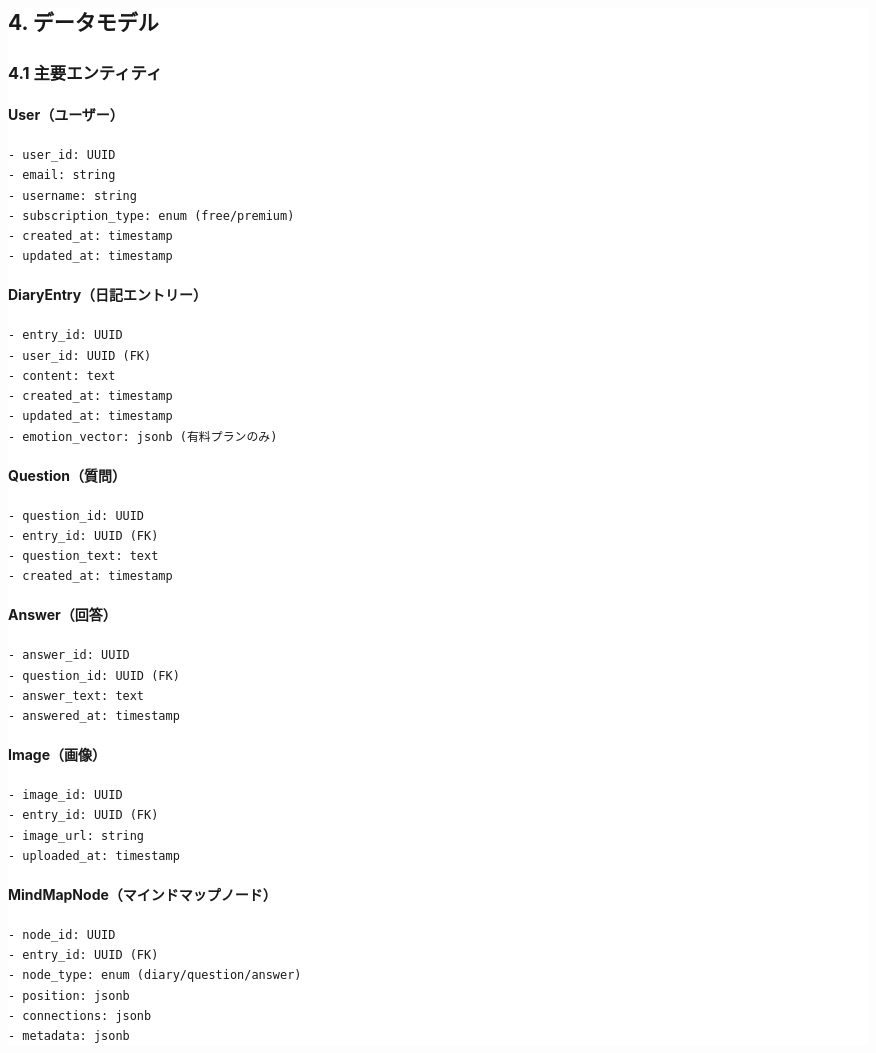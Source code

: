 ## 4. データモデル

### 4.1 主要エンティティ

#### User（ユーザー）
```
- user_id: UUID
- email: string
- username: string
- subscription_type: enum (free/premium)
- created_at: timestamp
- updated_at: timestamp
```

#### DiaryEntry（日記エントリー）
```
- entry_id: UUID
- user_id: UUID (FK)
- content: text
- created_at: timestamp
- updated_at: timestamp
- emotion_vector: jsonb (有料プランのみ)
```

#### Question（質問）
```
- question_id: UUID
- entry_id: UUID (FK)
- question_text: text
- created_at: timestamp
```

#### Answer（回答）
```
- answer_id: UUID
- question_id: UUID (FK)
- answer_text: text
- answered_at: timestamp
```

#### Image（画像）
```
- image_id: UUID
- entry_id: UUID (FK)
- image_url: string
- uploaded_at: timestamp
```

#### MindMapNode（マインドマップノード）
```
- node_id: UUID
- entry_id: UUID (FK)
- node_type: enum (diary/question/answer)
- position: jsonb
- connections: jsonb
- metadata: jsonb
```
